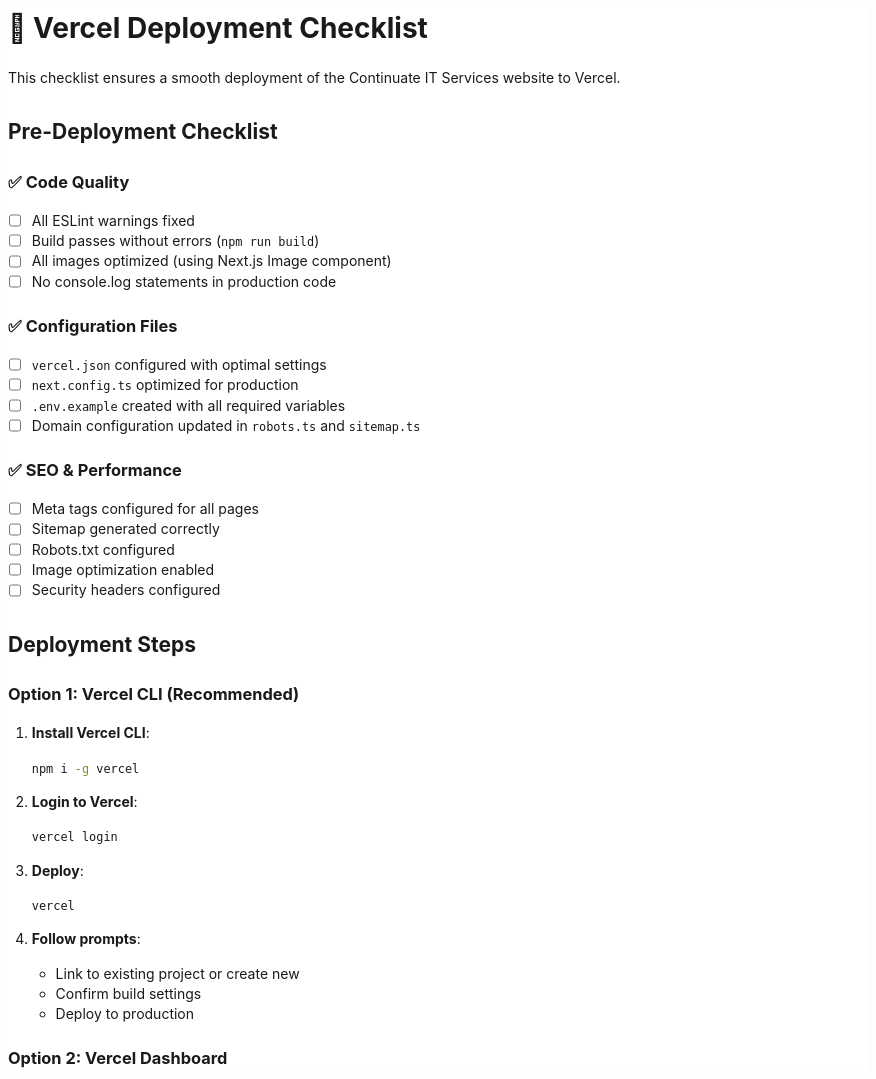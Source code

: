 # 🚀 Vercel Deployment Checklist

This checklist ensures a smooth deployment of the Continuate IT Services website to Vercel.

## Pre-Deployment Checklist

### ✅ Code Quality
- [ ] All ESLint warnings fixed
- [ ] Build passes without errors (`npm run build`)
- [ ] All images optimized (using Next.js Image component)
- [ ] No console.log statements in production code

### ✅ Configuration Files
- [ ] `vercel.json` configured with optimal settings
- [ ] `next.config.ts` optimized for production
- [ ] `.env.example` created with all required variables
- [ ] Domain configuration updated in `robots.ts` and `sitemap.ts`

### ✅ SEO & Performance
- [ ] Meta tags configured for all pages
- [ ] Sitemap generated correctly
- [ ] Robots.txt configured
- [ ] Image optimization enabled
- [ ] Security headers configured

## Deployment Steps

### Option 1: Vercel CLI (Recommended)

1. **Install Vercel CLI**:
   ```bash
   npm i -g vercel
   ```

2. **Login to Vercel**:
   ```bash
   vercel login
   ```

3. **Deploy**:
   ```bash
   vercel
   ```

4. **Follow prompts**:
   - Link to existing project or create new
   - Confirm build settings
   - Deploy to production

### Option 2: Vercel Dashboard
